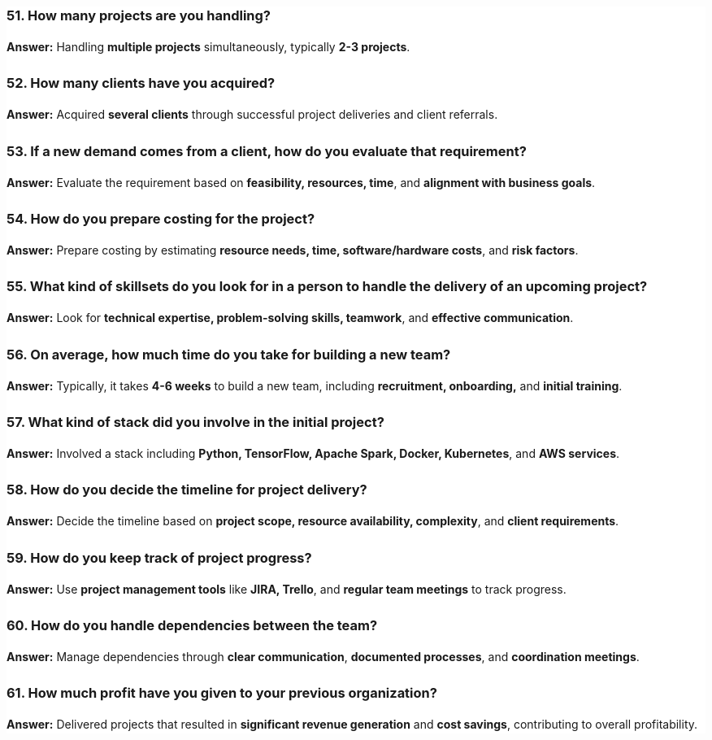 ### 51. How many projects are you handling?
**Answer:** Handling **multiple projects** simultaneously, typically **2-3 projects**.

### 52. How many clients have you acquired?
**Answer:** Acquired **several clients** through successful project deliveries and client referrals.

### 53. If a new demand comes from a client, how do you evaluate that requirement?
**Answer:** Evaluate the requirement based on **feasibility, resources, time**, and **alignment with business goals**.

### 54. How do you prepare costing for the project?
**Answer:** Prepare costing by estimating **resource needs, time, software/hardware costs**, and **risk factors**.

### 55. What kind of skillsets do you look for in a person to handle the delivery of an upcoming project?
**Answer:** Look for **technical expertise, problem-solving skills, teamwork**, and **effective communication**.

### 56. On average, how much time do you take for building a new team?
**Answer:** Typically, it takes **4-6 weeks** to build a new team, including **recruitment, onboarding,** and **initial training**.

### 57. What kind of stack did you involve in the initial project?
**Answer:** Involved a stack including **Python, TensorFlow, Apache Spark, Docker, Kubernetes**, and **AWS services**.

### 58. How do you decide the timeline for project delivery?
**Answer:** Decide the timeline based on **project scope, resource availability, complexity**, and **client requirements**.

### 59. How do you keep track of project progress?
**Answer:** Use **project management tools** like **JIRA, Trello**, and **regular team meetings** to track progress.

### 60. How do you handle dependencies between the team?
**Answer:** Manage dependencies through **clear communication**, **documented processes**, and **coordination meetings**.

### 61. How much profit have you given to your previous organization?
**Answer:** Delivered projects that resulted in **significant revenue generation** and **cost savings**, contributing to overall profitability.
